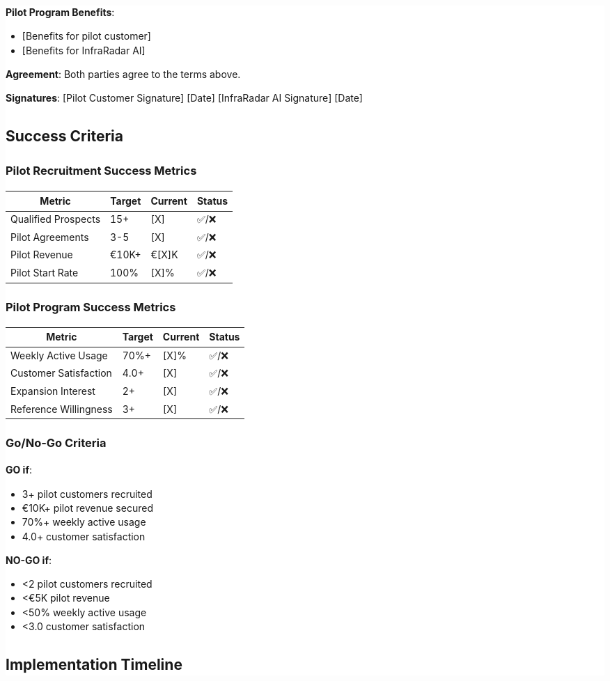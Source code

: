 **Pilot Program Benefits**:

- [Benefits for pilot customer]
- [Benefits for InfraRadar AI]

**Agreement**: Both parties agree to the terms above.

**Signatures**:
[Pilot Customer Signature] [Date]
[InfraRadar AI Signature] [Date]

## Success Criteria

### Pilot Recruitment Success Metrics

| Metric              | Target | Current | Status |
| ------------------- | ------ | ------- | ------ |
| Qualified Prospects | 15+    | [X]     | ✅/❌  |
| Pilot Agreements    | 3-5    | [X]     | ✅/❌  |
| Pilot Revenue       | €10K+  | €[X]K   | ✅/❌  |
| Pilot Start Rate    | 100%   | [X]%    | ✅/❌  |

### Pilot Program Success Metrics

| Metric                | Target | Current | Status |
| --------------------- | ------ | ------- | ------ |
| Weekly Active Usage   | 70%+   | [X]%    | ✅/❌  |
| Customer Satisfaction | 4.0+   | [X]     | ✅/❌  |
| Expansion Interest    | 2+     | [X]     | ✅/❌  |
| Reference Willingness | 3+     | [X]     | ✅/❌  |

### Go/No-Go Criteria

**GO if**:

- 3+ pilot customers recruited
- €10K+ pilot revenue secured
- 70%+ weekly active usage
- 4.0+ customer satisfaction

**NO-GO if**:

- <2 pilot customers recruited
- <€5K pilot revenue
- <50% weekly active usage
- <3.0 customer satisfaction

## Implementation Timeline
